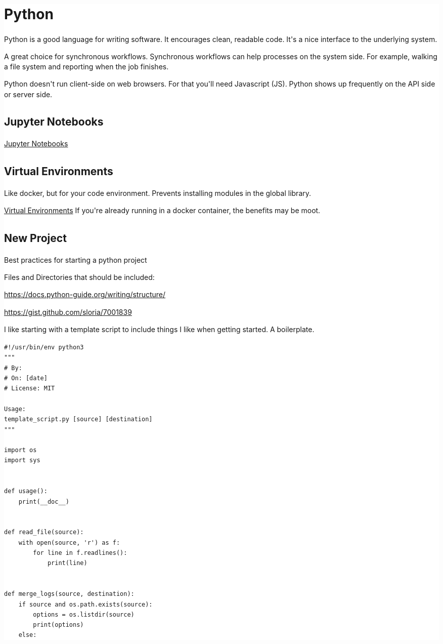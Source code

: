 # Python


Python is a good language for writing software. It encourages clean, readable code. It's a nice interface to the underlying system.

A great choice for synchronous workflows. Synchronous workflows can help processes on the system side. For example, walking a file system and reporting when the job finishes. 

Python doesn't run client-side on web browsers. For that you'll need Javascript (JS). Python shows up frequently on the API side or server side. 

## Jupyter Notebooks

[Jupyter Notebooks](jupyter-notebooks.md)

## Virtual Environments

Like docker, but for your code environment. Prevents installing modules in the global library. 

[Virtual Environments](virtualenv.md)
If you're already running in a docker container, the benefits may be moot.

## New Project

Best practices for starting a python project

Files and Directories that should be included:

https://docs.python-guide.org/writing/structure/

https://gist.github.com/sloria/7001839

I like starting with a template script to include things I like when getting started. A boilerplate. 

```
#!/usr/bin/env python3
"""
# By: 
# On: [date]
# License: MIT 

Usage:
template_script.py [source] [destination]
"""

import os
import sys


def usage():
    print(__doc__)


def read_file(source):
    with open(source, 'r') as f:
        for line in f.readlines():
            print(line)


def merge_logs(source, destination):
    if source and os.path.exists(source):
        options = os.listdir(source)
        print(options)
    else:
```